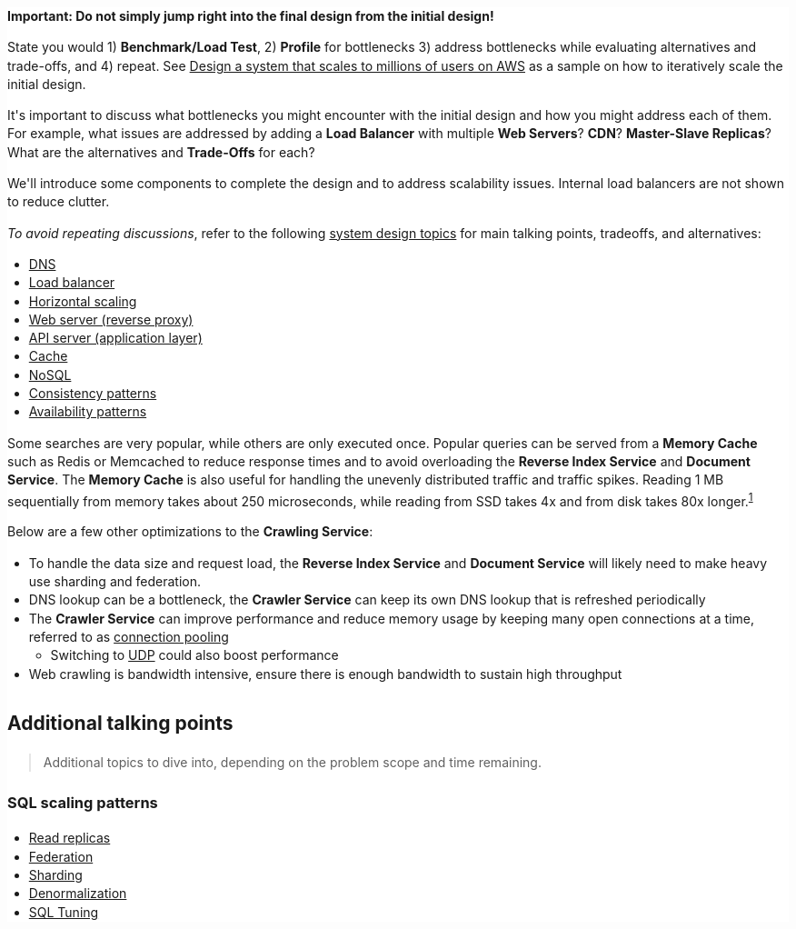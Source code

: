 **Important: Do not simply jump right into the final design from the initial design!**

State you would 1) **Benchmark/Load Test**, 2) **Profile** for bottlenecks 3) address bottlenecks while evaluating alternatives and trade-offs, and 4) repeat.  See [Design a system that scales to millions of users on AWS](../scaling_aws/README.md) as a sample on how to iteratively scale the initial design.

It's important to discuss what bottlenecks you might encounter with the initial design and how you might address each of them.  For example, what issues are addressed by adding a **Load Balancer** with multiple **Web Servers**?  **CDN**?  **Master-Slave Replicas**?  What are the alternatives and **Trade-Offs** for each?

We'll introduce some components to complete the design and to address scalability issues.  Internal load balancers are not shown to reduce clutter.

*To avoid repeating discussions*, refer to the following [system design topics](/#index-of-system-design-topics) for main talking points, tradeoffs, and alternatives:

* [DNS](/pages/domain-name-system)
* [Load balancer](/#load-balancer)
* [Horizontal scaling](/pages/load-balancer#horizontal-scaling)
* [Web server (reverse proxy)](/pages/reverse-proxy-web-server)
* [API server (application layer)](/#application-layer)
* [Cache](/#cache)
* [NoSQL](/#nosql)
* [Consistency patterns](/#consistency-patterns)
* [Availability patterns](/#availability-patterns)

Some searches are very popular, while others are only executed once.  Popular queries can be served from a **Memory Cache** such as Redis or Memcached to reduce response times and to avoid overloading the **Reverse Index Service** and **Document Service**.  The **Memory Cache** is also useful for handling the unevenly distributed traffic and traffic spikes.  Reading 1 MB sequentially from memory takes about 250 microseconds, while reading from SSD takes 4x and from disk takes 80x longer.<sup><a href="/#latency-numbers-every-programmer-should-know">1</a></sup>

Below are a few other optimizations to the **Crawling Service**:

* To handle the data size and request load, the **Reverse Index Service** and **Document Service** will likely need to make heavy use sharding and federation.
* DNS lookup can be a bottleneck, the **Crawler Service** can keep its own DNS lookup that is refreshed periodically
* The **Crawler Service** can improve performance and reduce memory usage by keeping many open connections at a time, referred to as [connection pooling](https://en.wikipedia.org/wiki/Connection_pool)
    * Switching to [UDP](/#user-datagram-protocol-udp) could also boost performance
* Web crawling is bandwidth intensive, ensure there is enough bandwidth to sustain high throughput

## Additional talking points

> Additional topics to dive into, depending on the problem scope and time remaining.

### SQL scaling patterns

* [Read replicas](/#master-slave-replication)
* [Federation](/#federation)
* [Sharding](/#sharding)
* [Denormalization](/#denormalization)
* [SQL Tuning](/#sql-tuning)
